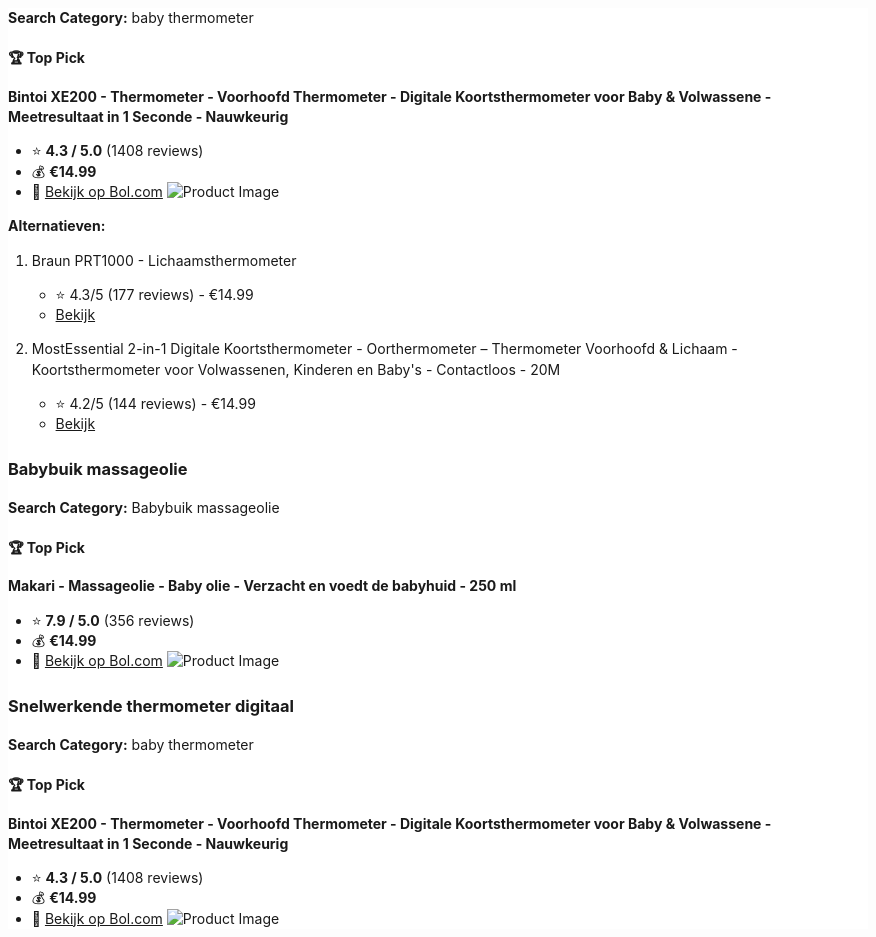 **Search Category:** baby thermometer

#### 🏆 Top Pick
**Bintoi XE200 - Thermometer - Voorhoofd Thermometer - Digitale Koortsthermometer voor Baby &amp; Volwassene - Meetresultaat in 1 Seconde - Nauwkeurig**

- ⭐ **4.3 / 5.0** (1408 reviews)
- 💰 **€14.99**
- 🔗 [Bekijk op Bol.com](https://www.bol.com/nl/nl/p/bintoi-xe200-thermometer-temperatuurmeter-koortsthermometer/9300000006832010/)
  ![Product Image](https://media.s-bol.com/3GLX66Jz25MR/qJ2xnG/550x776.jpg)


**Alternatieven:**

1. Braun PRT1000 - Lichaamsthermometer
   - ⭐ 4.3/5 (177 reviews) - €14.99
   - [Bekijk](https://www.bol.com/nl/nl/p/braun-prt1000-lichaamsthermometer/9000000011034956/)

2. MostEssential 2-in-1 Digitale Koortsthermometer - Oorthermometer – Thermometer Voorhoofd &amp; Lichaam - Koortsthermometer voor Volwassenen, Kinderen en Baby&#x27;s - Contactloos - 20M
   - ⭐ 4.2/5 (144 reviews) - €14.99
   - [Bekijk](https://www.bol.com/nl/nl/p/mostessential-premium-koortsthermometer-oorthermometer-infrarood-thermometer-thermometer-voorhoofd-thermometer-lichaam-koortsthermometer-voor-volwassenen-kinderen-en-baby-s-contactloos-20m/9300000163463420/)


### Babybuik massageolie

**Search Category:** Babybuik massageolie

#### 🏆 Top Pick
**Makari - Massageolie - Baby olie - Verzacht en voedt de babyhuid - 250 ml**

- ⭐ **7.9 / 5.0** (356 reviews)
- 💰 **€14.99**
- 🔗 [Bekijk op Bol.com](https://www.bol.com/nl/nl/p/makari-bebe-with-almond-oil-chamomile-extract-vitamin-c-e-250ml/9200000116049183/)
  ![Product Image](https://media.s-bol.com/gPz15nqpg6GD/QV70oG/315x840.jpg)



### Snelwerkende thermometer digitaal

**Search Category:** baby thermometer

#### 🏆 Top Pick
**Bintoi XE200 - Thermometer - Voorhoofd Thermometer - Digitale Koortsthermometer voor Baby &amp; Volwassene - Meetresultaat in 1 Seconde - Nauwkeurig**

- ⭐ **4.3 / 5.0** (1408 reviews)
- 💰 **€14.99**
- 🔗 [Bekijk op Bol.com](https://www.bol.com/nl/nl/p/bintoi-xe200-thermometer-temperatuurmeter-koortsthermometer/9300000006832010/)
  ![Product Image](https://media.s-bol.com/3GLX66Jz25MR/qJ2xnG/550x776.jpg)
